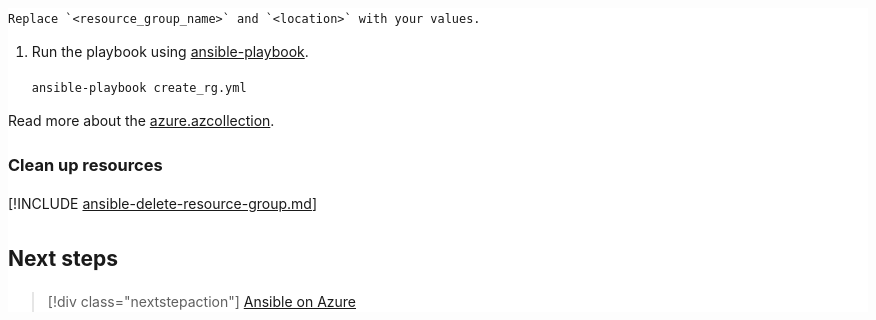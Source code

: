     Replace `<resource_group_name>` and `<location>` with your values.

1. Run the playbook using [ansible-playbook](https://docs.ansible.com/ansible/latest/cli/ansible-playbook.html).

    ```bash
    ansible-playbook create_rg.yml
    ```

Read more about the [azure.azcollection](https://cloudblogs.microsoft.com/opensource/2020/04/28/announcing-azcollection-the-ansible-collection-for-azure/).

### Clean up resources

[!INCLUDE [ansible-delete-resource-group.md](includes/ansible-delete-resource-group.md)]

## Next steps

> [!div class="nextstepaction"]
> [Ansible on Azure](./index.yml)
